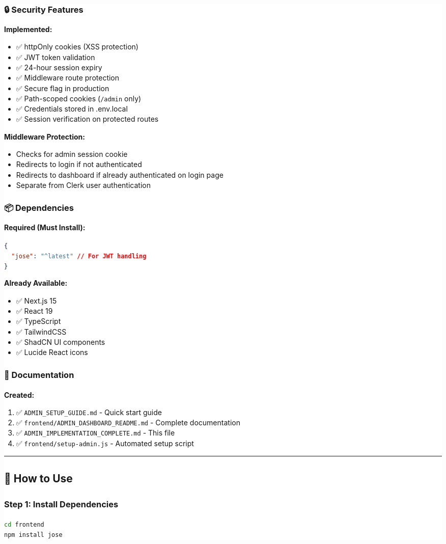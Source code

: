 ### 🔒 Security Features

**Implemented:**
- ✅ httpOnly cookies (XSS protection)
- ✅ JWT token validation
- ✅ 24-hour session expiry
- ✅ Middleware route protection
- ✅ Secure flag in production
- ✅ Path-scoped cookies (`/admin` only)
- ✅ Credentials stored in .env.local
- ✅ Session verification on protected routes

**Middleware Protection:**
- Checks for admin session cookie
- Redirects to login if not authenticated
- Redirects to dashboard if already authenticated on login page
- Separate from Clerk user authentication

### 📦 Dependencies

**Required (Must Install):**
```json
{
  "jose": "^latest" // For JWT handling
}
```

**Already Available:**
- ✅ Next.js 15
- ✅ React 19
- ✅ TypeScript
- ✅ TailwindCSS
- ✅ ShadCN UI components
- ✅ Lucide React icons

### 📖 Documentation

**Created:**
1. ✅ `ADMIN_SETUP_GUIDE.md` - Quick start guide
2. ✅ `frontend/ADMIN_DASHBOARD_README.md` - Complete documentation
3. ✅ `ADMIN_IMPLEMENTATION_COMPLETE.md` - This file
4. ✅ `frontend/setup-admin.js` - Automated setup script

---

## 🚀 How to Use

### Step 1: Install Dependencies

```bash
cd frontend
npm install jose
```

